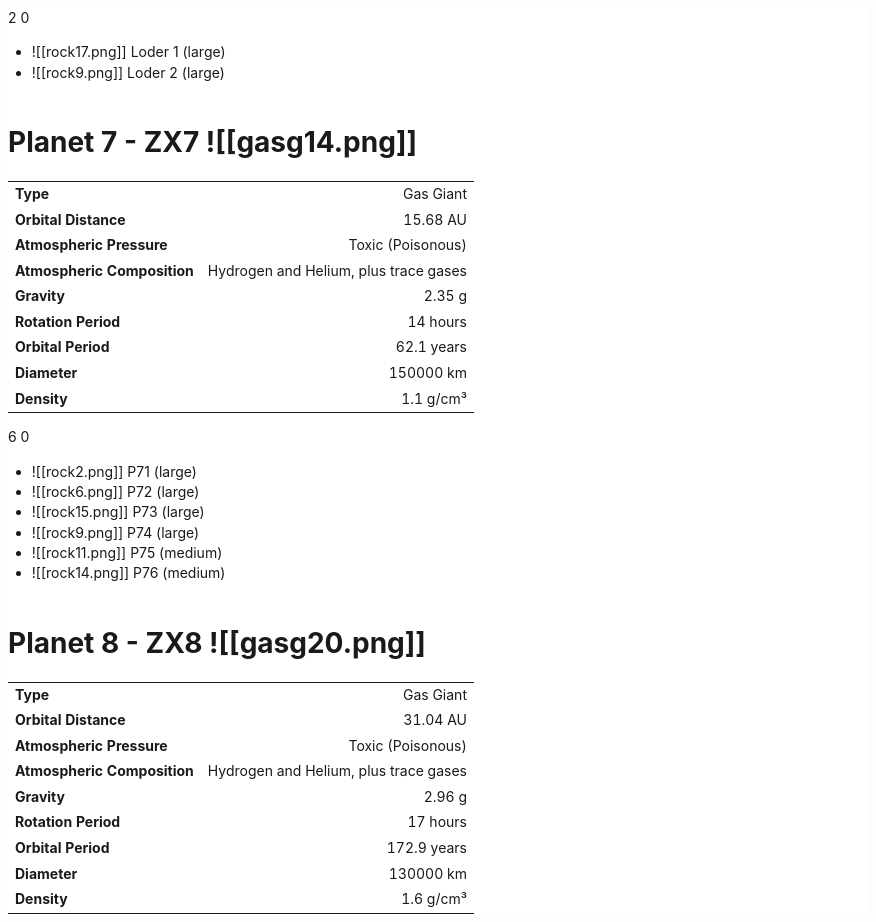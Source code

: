 

2
0

- ![[rock17.png]] Loder 1 (large)
- ![[rock9.png]] Loder 2 (large)


# Planet 7 - ZX7 ![[gasg14.png]]
|                             |                           |
| --------------------------- | -------------------------:|
| **Type**                    |             Gas Giant |
| **Orbital Distance**        |   15.68 AU |
| **Atmospheric Pressure**    |       Toxic (Poisonous) |
| **Atmospheric Composition** |      Hydrogen and Helium, plus trace gases |
| **Gravity**                 |        2.35 g |
| **Rotation Period**         |  14 hours |
| **Orbital Period** | 62.1 years |
| **Diameter**                |      150000 km | 
| **Density**                 |    1.1 g/cm³ |



6
0

- ![[rock2.png]] P71 (large)
- ![[rock6.png]] P72 (large)
- ![[rock15.png]] P73 (large)
- ![[rock9.png]] P74 (large)
- ![[rock11.png]] P75 (medium)
- ![[rock14.png]] P76 (medium)


# Planet 8 - ZX8 ![[gasg20.png]]
|                             |                           |
| --------------------------- | -------------------------:|
| **Type**                    |             Gas Giant |
| **Orbital Distance**        |   31.04 AU |
| **Atmospheric Pressure**    |       Toxic (Poisonous) |
| **Atmospheric Composition** |      Hydrogen and Helium, plus trace gases |
| **Gravity**                 |        2.96 g |
| **Rotation Period**         |  17 hours |
| **Orbital Period** | 172.9 years |
| **Diameter**                |      130000 km | 
| **Density**                 |    1.6 g/cm³ |
